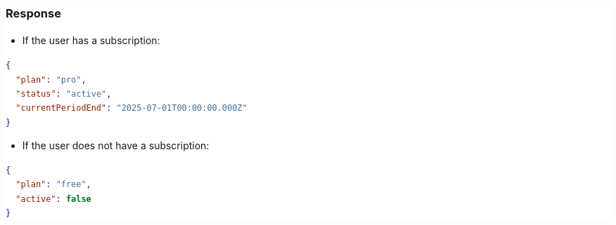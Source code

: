 ### Response

- If the user has a subscription:

```json
{
  "plan": "pro",
  "status": "active",
  "currentPeriodEnd": "2025-07-01T00:00:00.000Z"
}
```

- If the user does not have a subscription:

```json
{
  "plan": "free",
  "active": false
}
```
